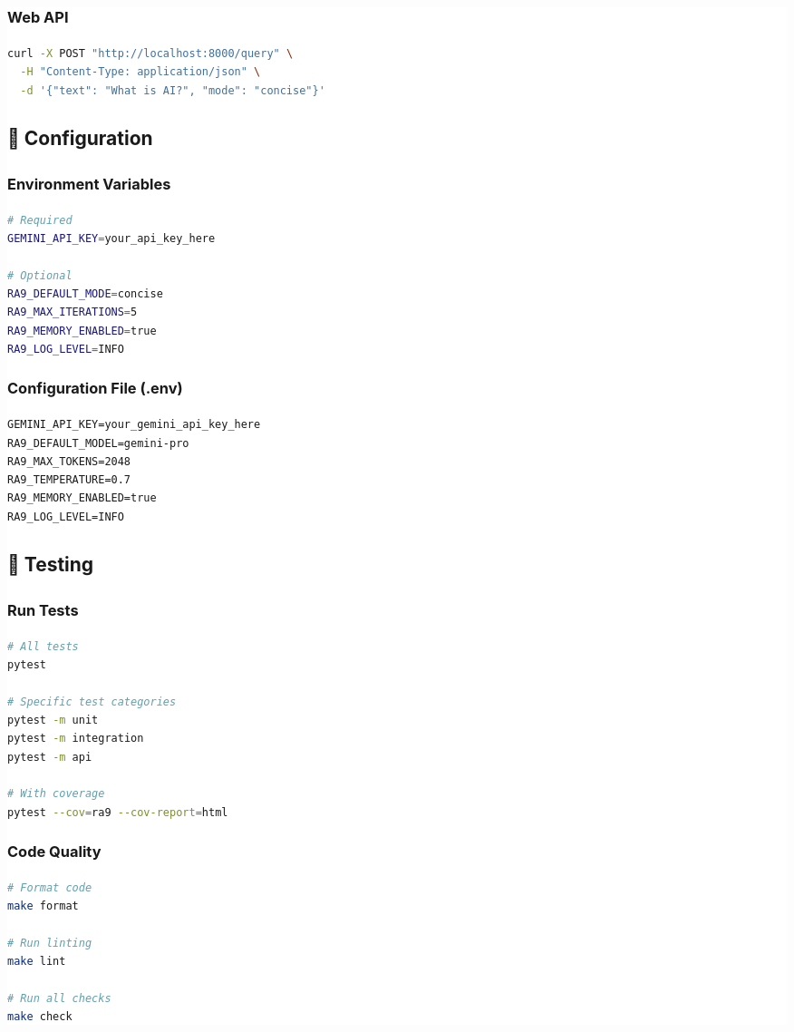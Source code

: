 ### Web API
```bash
curl -X POST "http://localhost:8000/query" \
  -H "Content-Type: application/json" \
  -d '{"text": "What is AI?", "mode": "concise"}'
```

## 🔧 Configuration

### Environment Variables
```bash
# Required
GEMINI_API_KEY=your_api_key_here

# Optional
RA9_DEFAULT_MODE=concise
RA9_MAX_ITERATIONS=5
RA9_MEMORY_ENABLED=true
RA9_LOG_LEVEL=INFO
```

### Configuration File (.env)
```env
GEMINI_API_KEY=your_gemini_api_key_here
RA9_DEFAULT_MODEL=gemini-pro
RA9_MAX_TOKENS=2048
RA9_TEMPERATURE=0.7
RA9_MEMORY_ENABLED=true
RA9_LOG_LEVEL=INFO
```

## 🧪 Testing

### Run Tests
```bash
# All tests
pytest

# Specific test categories
pytest -m unit
pytest -m integration
pytest -m api

# With coverage
pytest --cov=ra9 --cov-report=html
```

### Code Quality
```bash
# Format code
make format

# Run linting
make lint

# Run all checks
make check
```
